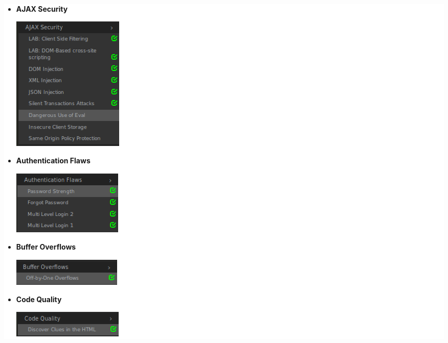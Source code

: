 - **AJAX Security**

    <img src="img/ajax-security.PNG" alt="img" style="zoom:55%;" />

- **Authentication Flaws**

    <img src="img/auth-flaws.PNG" alt="img" style="zoom:55%;" />

- **Buffer Overflows**

    <img src="img/buffer-overflow.PNG" alt="img" style="zoom:55%;" />

- **Code Quality**

    <img src="img/code-quality.PNG" alt="img" style="zoom:55%;" />
